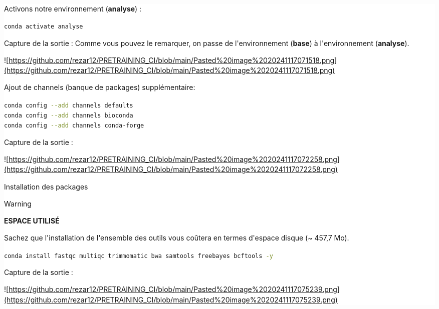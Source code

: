 
Activons notre environnement (**analyse**) :

```bash
conda activate analyse
```

Capture de la sortie :
	Comme vous pouvez le remarquer, on passe de l'environnement (**base**) à l'environnement (**analyse**).
	
![https://github.com/rezar12/PRETRAINING_CI/blob/main/Pasted%20image%2020241117071518.png](https://github.com/rezar12/PRETRAINING_CI/blob/main/Pasted%20image%2020241117071518.png)


Ajout de channels (banque de packages) supplémentaire:

```bash
conda config --add channels defaults 
conda config --add channels bioconda 
conda config --add channels conda-forge
```

Capture de la sortie :

![https://github.com/rezar12/PRETRAINING_CI/blob/main/Pasted%20image%2020241117072258.png](https://github.com/rezar12/PRETRAINING_CI/blob/main/Pasted%20image%2020241117072258.png)


Installation des packages 

> [!WARNING]
> **ESPACE UTILISÉ**
>
> Sachez que l'installation de l'ensemble des outils vous coûtera en termes d'espace disque (~ 457,7 Mo).

```bash
conda install fastqc multiqc trimmomatic bwa samtools freebayes bcftools -y
```

Capture de la sortie :

![https://github.com/rezar12/PRETRAINING_CI/blob/main/Pasted%20image%2020241117075239.png](https://github.com/rezar12/PRETRAINING_CI/blob/main/Pasted%20image%2020241117075239.png)
